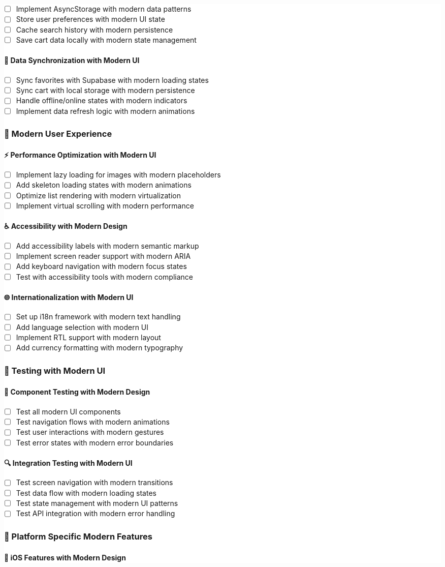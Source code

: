 - [ ] Implement AsyncStorage with modern data patterns
- [ ] Store user preferences with modern UI state
- [ ] Cache search history with modern persistence
- [ ] Save cart data locally with modern state management

#### 🔄 Data Synchronization with Modern UI

- [ ] Sync favorites with Supabase with modern loading states
- [ ] Sync cart with local storage with modern persistence
- [ ] Handle offline/online states with modern indicators
- [ ] Implement data refresh logic with modern animations

### 🎯 Modern User Experience

#### ⚡ Performance Optimization with Modern UI

- [ ] Implement lazy loading for images with modern placeholders
- [ ] Add skeleton loading states with modern animations
- [ ] Optimize list rendering with modern virtualization
- [ ] Implement virtual scrolling with modern performance

#### ♿ Accessibility with Modern Design

- [ ] Add accessibility labels with modern semantic markup
- [ ] Implement screen reader support with modern ARIA
- [ ] Add keyboard navigation with modern focus states
- [ ] Test with accessibility tools with modern compliance

#### 🌐 Internationalization with Modern UI

- [ ] Set up i18n framework with modern text handling
- [ ] Add language selection with modern UI
- [ ] Implement RTL support with modern layout
- [ ] Add currency formatting with modern typography

### 🧪 Testing with Modern UI

#### 📱 Component Testing with Modern Design

- [ ] Test all modern UI components
- [ ] Test navigation flows with modern animations
- [ ] Test user interactions with modern gestures
- [ ] Test error states with modern error boundaries

#### 🔍 Integration Testing with Modern UI

- [ ] Test screen navigation with modern transitions
- [ ] Test data flow with modern loading states
- [ ] Test state management with modern UI patterns
- [ ] Test API integration with modern error handling

### 📱 Platform Specific Modern Features

#### 📱 iOS Features with Modern Design

